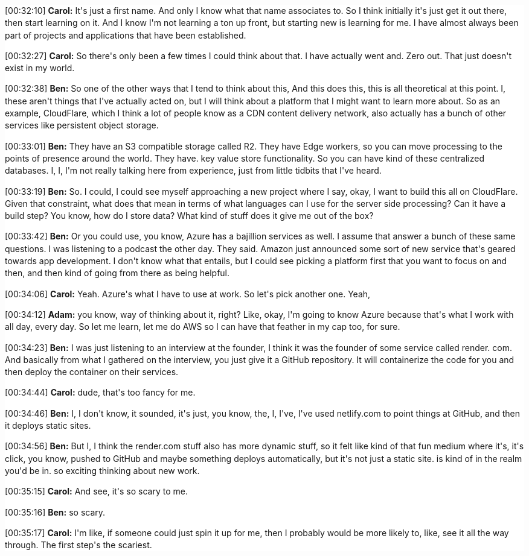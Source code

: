 [00:32:10] **Carol:** It's just a first name. And only I know what that name associates to. So I think initially it's just get it out there, then start learning on it. And I know I'm not learning a ton up front, but starting new is learning for me. I have almost always been part of projects and applications that have been established.

[00:32:27] **Carol:** So there's only been a few times I could think about that. I have actually went and. Zero out. That just doesn't exist in my world.

[00:32:38] **Ben:** So one of the other ways that I tend to think about this, And this does this, this is all theoretical at this point. I, these aren't things that I've actually acted on, but I will think about a platform that I might want to learn more about. So as an example, CloudFlare, which I think a lot of people know as a CDN content delivery network, also actually has a bunch of other services like persistent object storage.

[00:33:01] **Ben:** They have an S3 compatible storage called R2. They have Edge workers, so you can move processing to the points of presence around the world. They have. key value store functionality. So you can have kind of these centralized databases. I, I, I'm not really talking here from experience, just from little tidbits that I've heard.

[00:33:19] **Ben:** So. I could, I could see myself approaching a new project where I say, okay, I want to build this all on CloudFlare. Given that constraint, what does that mean in terms of what languages can I use for the server side processing? Can it have a build step? You know, how do I store data? What kind of stuff does it give me out of the box?

[00:33:42] **Ben:** Or you could use, you know, Azure has a bajillion services as well. I assume that answer a bunch of these same questions. I was listening to a podcast the other day. They said. Amazon just announced some sort of new service that's geared towards app development. I don't know what that entails, but I could see picking a platform first that you want to focus on and then, and then kind of going from there as being helpful.

[00:34:06] **Carol:** Yeah. Azure's what I have to use at work. So let's pick another one. Yeah,

[00:34:12] **Adam:** you know, way of thinking about it, right? Like, okay, I'm going to know Azure because that's what I work with all day, every day. So let me learn, let me do AWS so I can have that feather in my cap too, for sure.

[00:34:23] **Ben:** I was just listening to an interview at the founder, I think it was the founder of some service called render. com. And basically from what I gathered on the interview, you just give it a GitHub repository. It will containerize the code for you and then deploy the container on their services.

[00:34:44] **Carol:** dude, that's too fancy for me.

[00:34:46] **Ben:** I, I don't know, it sounded, it's just, you know, the, I, I've, I've used netlify.com to point things at GitHub, and then it deploys static sites.

[00:34:56] **Ben:** But I, I think the render.com stuff also has more dynamic stuff, so it felt like kind of that fun medium where it's, it's click, you know, pushed to GitHub and maybe something deploys automatically, but it's not just a static site. is kind of in the realm you'd be in. so exciting thinking about new work.

[00:35:15] **Carol:** And see, it's so scary to me.

[00:35:16] **Ben:** so scary.

[00:35:17] **Carol:** I'm like, if someone could just spin it up for me, then I probably would be more likely to, like, see it all the way through. The first step's the scariest.


[laws-of-software]: https://www.laws-of-software.com/
[working-code]: https://workingcode.dev/
[working-code-discord]: https://workingcode.dev/discord/
[working-code-instagram]: https://www.instagram.com/workingcodepod/
[working-code-patreon]: https://www.patreon.com/workingcodepod
[working-code-twitter]: https://twitter.com/WorkingCodePod
[github]: https://github.com/WorkingCodePod/workingcode/blob/main/src/episodes/183-whos-got-the-beans-carols-new-project.md